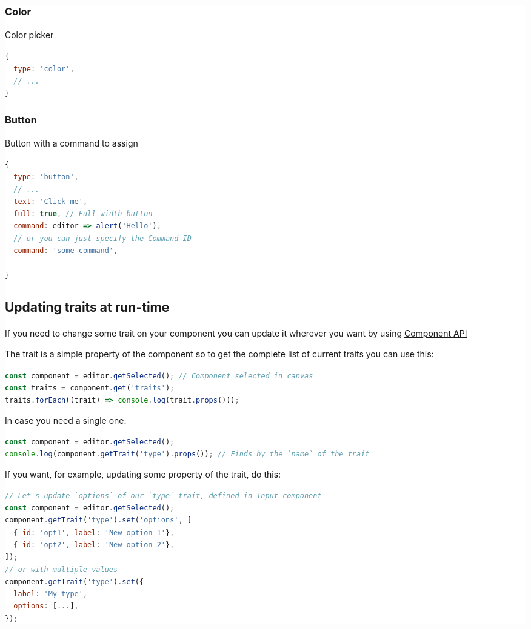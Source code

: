 ### Color

Color picker

```js
{
  type: 'color',
  // ...
}
```

### Button

Button with a command to assign

```js
{
  type: 'button',
  // ...
  text: 'Click me',
  full: true, // Full width button
  command: editor => alert('Hello'),
  // or you can just specify the Command ID
  command: 'some-command',

}
```

## Updating traits at run-time

If you need to change some trait on your component you can update it wherever you want by using [Component API](/api/component.html)

The trait is a simple property of the component so to get the complete list of current traits you can use this:

```js
const component = editor.getSelected(); // Component selected in canvas
const traits = component.get('traits');
traits.forEach((trait) => console.log(trait.props()));
```

In case you need a single one:

```js
const component = editor.getSelected();
console.log(component.getTrait('type').props()); // Finds by the `name` of the trait
```

If you want, for example, updating some property of the trait, do this:

```js
// Let's update `options` of our `type` trait, defined in Input component
const component = editor.getSelected();
component.getTrait('type').set('options', [
  { id: 'opt1', label: 'New option 1'},
  { id: 'opt2', label: 'New option 2'},
]);
// or with multiple values
component.getTrait('type').set({
  label: 'My type',
  options: [...],
});
```


[Traits API]: /api/trait_manager.html